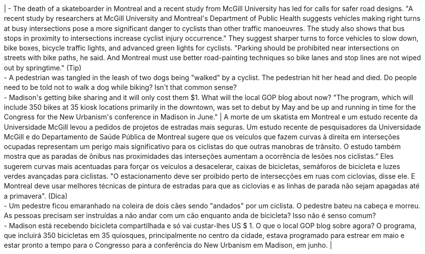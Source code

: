 | - The death of a skateboarder in Montreal and a recent study from McGill University has led for calls for safer road designs. "A recent study by researchers at McGill University and Montreal's Department of Public Health suggests vehicles making right turns at busy intersections pose a more significant danger to cyclists than other traffic manoeuvres. The study also shows that bus stops in proximity to intersections increase cyclist injury occurrence." They suggest sharper turns to force vehicles to slow down, bike boxes, bicycle traffic lights, and advanced green lights for cyclists. "Parking should be prohibited near intersections on streets with bike paths, he said. And Montreal must use better road-painting techniques so bike lanes and stop lines are not wiped out by springtime." (Tip)<br/>- A pedestrian was tangled in the leash of two dogs being "walked" by a cyclist. The pedestrian hit her head and died. Do people need to be told not to walk a dog while biking? Isn't that common sense?<br/>- Madison's getting bike sharing and it will only cost them $1. What will the local GOP blog about now? "The program, which will include 350 bikes at 35 kiosk locations primarily in the downtown, was set to debut by May and be up and running in time for the Congress for the New Urbanism's conference in Madison in June." | A morte de um skatista em Montreal e um estudo recente da Universidade McGill levou a pedidos de projetos de estradas mais seguras. Um estudo recente de pesquisadores da Universidade McGill e do Departamento de Saúde Pública de Montreal sugere que os veículos que fazem curvas à direita em interseções ocupadas representam um perigo mais significativo para os ciclistas do que outras manobras de trânsito. O estudo também mostra que as paradas de ônibus nas proximidades das interseções aumentam a ocorrência de lesões nos ciclistas.” Eles sugerem curvas mais acentuadas para forçar os veículos a desacelerar, caixas de bicicletas, semáforos de bicicleta e luzes verdes avançadas para ciclistas. "O estacionamento deve ser proibido perto de intersecções em ruas com ciclovias, disse ele. E Montreal deve usar melhores técnicas de pintura de estradas para que as ciclovias e as linhas de parada não sejam apagadas até a primavera". (Dica)<br/>- Um pedestre ficou emaranhado na coleira de dois cães sendo "andados" por um ciclista. O pedestre bateu na cabeça e morreu. As pessoas precisam ser instruídas a não andar com um cão enquanto anda de bicicleta? Isso não é senso comum?<br/>- Madison está recebendo bicicleta compartilhada e só vai custar-lhes US $ 1. O que o local GOP blog sobre agora? O programa, que incluirá 350 bicicletas em 35 quiosques, principalmente no centro da cidade, estava programado para estrear em maio e estar pronto a tempo para o Congresso para a conferência do New Urbanism em Madison, em junho. |